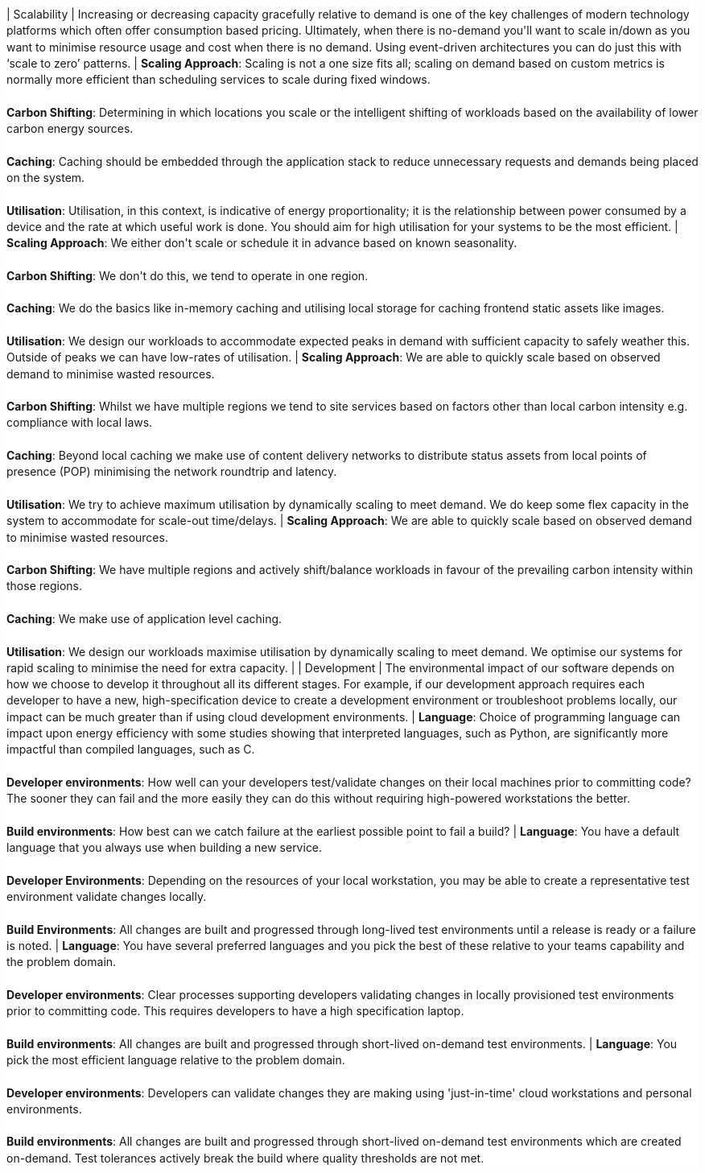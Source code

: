 | Scalability | Increasing or decreasing capacity gracefully relative to demand is one of the key challenges of modern technology platforms which often offer consumption based pricing. Ultimately, when there is no-demand you'll want to scale in/down as you want to minimise resource usage and cost when there is no demand. Using event-driven architectures you can do just this with ‘scale to zero’ patterns. | **Scaling Approach**: Scaling is not a one size fits all; scaling on demand based on custom metrics is normally more efficient than scheduling services to scale during fixed windows.<br/><br/>**Carbon Shifting**: Determining in which locations you scale or the intelligent shifting of workloads based on the availability of lower carbon energy sources.<br/><br/>**Caching**: Caching should be embedded through the application stack to reduce unnecessary requests and demands being placed on the system.<br/><br/>**Utilisation**: Utilisation, in this context, is indicative of energy proportionality; it is the relationship between power consumed by a device and the rate at which useful work is done. You should aim for high utilisation for your systems to be the most efficient. | **Scaling Approach**: We either don't scale or schedule it in advance based on known seasonality.<br/><br/>**Carbon Shifting**: We don't do this, we tend to operate in one region.<br/><br/>**Caching**: We do the basics like in-memory caching and utilising local storage for caching frontend static assets like images.<br/><br/>**Utilisation**: We design our workloads to accommodate expected peaks in demand with sufficient capacity to safely weather this. Outside of peaks we can have low-rates of utilisation. | **Scaling Approach**: We are able to quickly scale based on observed demand to minimise wasted resources.<br/><br/>**Carbon Shifting**: Whilst we have multiple regions we tend to site services based on factors other than local carbon intensity e.g. compliance with local laws.<br/><br/>**Caching**: Beyond local caching we make use of content delivery networks to distribute status assets from local points of presence (POP) minimising the network roundtrip and latency.<br/><br/>**Utilisation**: We try to achieve maximum utilisation by dynamically scaling to meet demand. We do keep some flex capacity in the system to accommodate for scale-out time/delays. | **Scaling Approach**: We are able to quickly scale based on observed demand to minimise wasted resources.<br/><br/>**Carbon Shifting**: We have multiple regions and actively shift/balance workloads in favour of the prevailing carbon intensity within those regions.<br/><br/>**Caching**: We make use of application level caching.<br/><br/>**Utilisation**: We design our workloads maximise utilisation by dynamically scaling to meet demand. We optimise our systems for rapid scaling to minimise the need for extra capacity. |
| Development | The environmental impact of our software depends on how we choose to develop it throughout all its different stages. For example, if our development approach requires each developer to have a new, high-specification device to create a development environment or troubleshoot problems locally, our impact can be much greater than if using cloud development environments. | **Language**: Choice of programming language can impact upon energy efficiency with some studies showing that interpreted languages, such as Python, are significantly more impactful than compiled languages, such as C. <br/><br/>**Developer environments**: How well can your developers test/validate changes on their local machines prior to committing code? The sooner they can fail and the more easily they can do this without requiring high-powered workstations the better.<br/><br/>**Build environments**: How best can we catch failure at the earliest possible point to fail a build? | **Language**: You have a default language that you always use when building a new service.<br/><br/>**Developer Environments**: Depending on the resources of your local workstation, you may be able to create a representative test environment validate changes locally.<br/><br/>**Build Environments**: All changes are built and progressed through long-lived test environments until a release is ready or a failure is noted. | **Language**: You have several preferred languages and you pick the best of these relative to your teams capability and the problem domain.<br/><br/>**Developer environments**: Clear processes supporting developers validating changes in locally provisioned test environments prior to committing code. This requires developers to have a high specification laptop.<br/><br/>**Build environments**: All changes are built and progressed through short-lived on-demand test environments. | **Language**: You pick the most efficient language relative to the problem domain.<br/><br/>**Developer environments**: Developers can validate changes they are making using 'just-in-time' cloud workstations and personal environments.<br/><br/>**Build environments**: All changes are built and progressed through short-lived on-demand test environments which are created on-demand. Test tolerances actively break the build where quality thresholds are not met.



